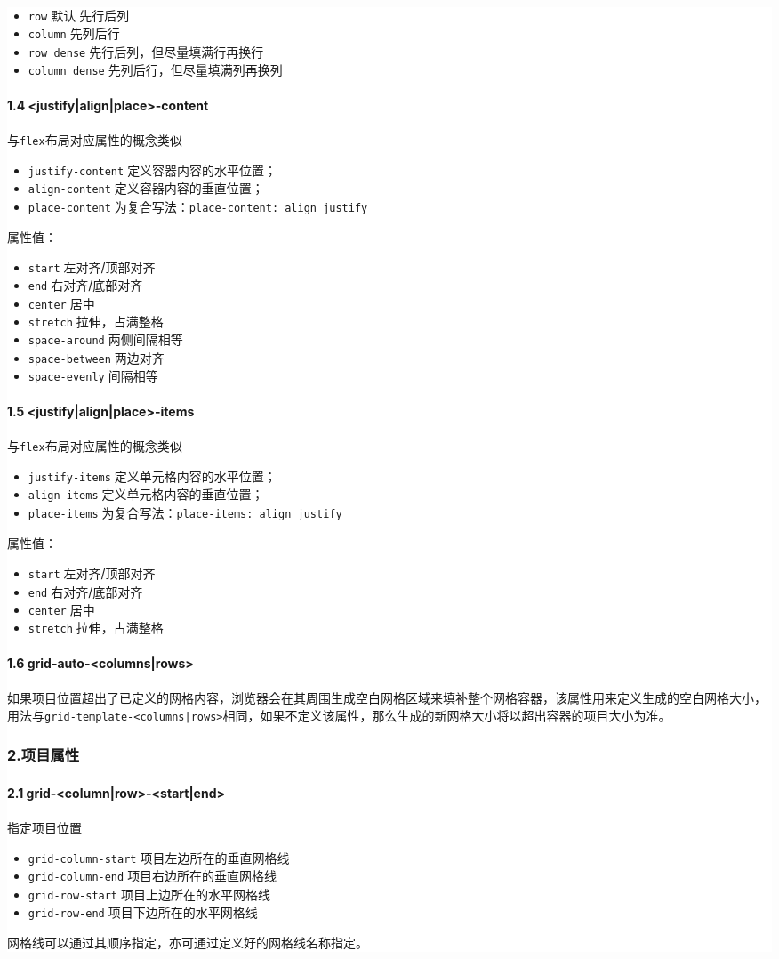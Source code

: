 - `row` 默认 先行后列
- `column` 先列后行
- `row dense` 先行后列，但尽量填满行再换行
- `column dense` 先列后行，但尽量填满列再换列

#### 1.4 <justify|align|place>-content

与`flex`布局对应属性的概念类似

- `justify-content` 定义容器内容的水平位置；
- `align-content` 定义容器内容的垂直位置；
- `place-content` 为复合写法：`place-content: align justify`

属性值：

- `start` 左对齐/顶部对齐
- `end` 右对齐/底部对齐
- `center` 居中
- `stretch` 拉伸，占满整格
- `space-around` 两侧间隔相等
- `space-between` 两边对齐
- `space-evenly` 间隔相等

#### 1.5 <justify|align|place>-items

与`flex`布局对应属性的概念类似

- `justify-items` 定义单元格内容的水平位置；
- `align-items` 定义单元格内容的垂直位置；
- `place-items` 为复合写法：`place-items: align justify`

属性值：

- `start` 左对齐/顶部对齐
- `end` 右对齐/底部对齐
- `center` 居中
- `stretch` 拉伸，占满整格

#### 1.6 grid-auto-<columns|rows>

如果项目位置超出了已定义的网格内容，浏览器会在其周围生成空白网格区域来填补整个网格容器，该属性用来定义生成的空白网格大小，用法与`grid-template-<columns|rows>`相同，如果不定义该属性，那么生成的新网格大小将以超出容器的项目大小为准。

### 2.项目属性

#### 2.1 grid-<column|row>-<start|end>

指定项目位置

- `grid-column-start` 项目左边所在的垂直网格线
- `grid-column-end` 项目右边所在的垂直网格线
- `grid-row-start` 项目上边所在的水平网格线
- `grid-row-end` 项目下边所在的水平网格线

网格线可以通过其顺序指定，亦可通过定义好的网格线名称指定。

